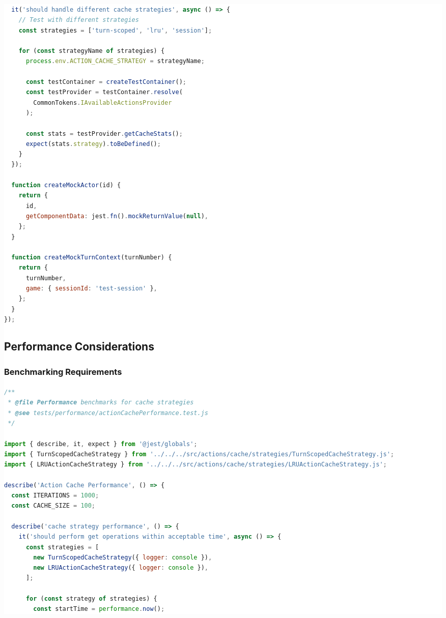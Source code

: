 ```javascript
  it('should handle different cache strategies', async () => {
    // Test with different strategies
    const strategies = ['turn-scoped', 'lru', 'session'];

    for (const strategyName of strategies) {
      process.env.ACTION_CACHE_STRATEGY = strategyName;

      const testContainer = createTestContainer();
      const testProvider = testContainer.resolve(
        CommonTokens.IAvailableActionsProvider
      );

      const stats = testProvider.getCacheStats();
      expect(stats.strategy).toBeDefined();
    }
  });

  function createMockActor(id) {
    return {
      id,
      getComponentData: jest.fn().mockReturnValue(null),
    };
  }

  function createMockTurnContext(turnNumber) {
    return {
      turnNumber,
      game: { sessionId: 'test-session' },
    };
  }
});
```

## Performance Considerations

### Benchmarking Requirements

```javascript
/**
 * @file Performance benchmarks for cache strategies
 * @see tests/performance/actionCachePerformance.test.js
 */

import { describe, it, expect } from '@jest/globals';
import { TurnScopedCacheStrategy } from '../../../src/actions/cache/strategies/TurnScopedCacheStrategy.js';
import { LRUActionCacheStrategy } from '../../../src/actions/cache/strategies/LRUActionCacheStrategy.js';

describe('Action Cache Performance', () => {
  const ITERATIONS = 1000;
  const CACHE_SIZE = 100;

  describe('cache strategy performance', () => {
    it('should perform get operations within acceptable time', async () => {
      const strategies = [
        new TurnScopedCacheStrategy({ logger: console }),
        new LRUActionCacheStrategy({ logger: console }),
      ];

      for (const strategy of strategies) {
        const startTime = performance.now();

```